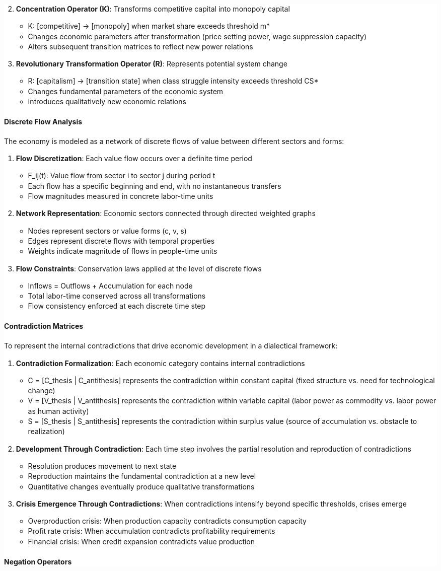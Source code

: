 2. **Concentration Operator (K)**: Transforms competitive capital into monopoly capital
   - K: [competitive] → [monopoly] when market share exceeds threshold m*
   - Changes economic parameters after transformation (price setting power, wage suppression capacity)
   - Alters subsequent transition matrices to reflect new power relations

3. **Revolutionary Transformation Operator (R)**: Represents potential system change
   - R: [capitalism] → [transition state] when class struggle intensity exceeds threshold CS*
   - Changes fundamental parameters of the economic system
   - Introduces qualitatively new economic relations

#### Discrete Flow Analysis

The economy is modeled as a network of discrete flows of value between different sectors and forms:

1. **Flow Discretization**: Each value flow occurs over a definite time period
   - F_ij(t): Value flow from sector i to sector j during period t
   - Each flow has a specific beginning and end, with no instantaneous transfers
   - Flow magnitudes measured in concrete labor-time units

2. **Network Representation**: Economic sectors connected through directed weighted graphs
   - Nodes represent sectors or value forms (c, v, s)
   - Edges represent discrete flows with temporal properties
   - Weights indicate magnitude of flows in people-time units

3. **Flow Constraints**: Conservation laws applied at the level of discrete flows
   - Inflows = Outflows + Accumulation for each node
   - Total labor-time conserved across all transformations
   - Flow consistency enforced at each discrete time step

#### Contradiction Matrices

To represent the internal contradictions that drive economic development in a dialectical framework:

1. **Contradiction Formalization**: Each economic category contains internal contradictions
   - C = [C_thesis | C_antithesis] represents the contradiction within constant capital
     (fixed structure vs. need for technological change)
   - V = [V_thesis | V_antithesis] represents the contradiction within variable capital
     (labor power as commodity vs. labor power as human activity)
   - S = [S_thesis | S_antithesis] represents the contradiction within surplus value
     (source of accumulation vs. obstacle to realization)

2. **Development Through Contradiction**: Each time step involves the partial resolution and reproduction of contradictions
   - Resolution produces movement to next state
   - Reproduction maintains the fundamental contradiction at a new level
   - Quantitative changes eventually produce qualitative transformations

3. **Crisis Emergence Through Contradictions**: When contradictions intensify beyond specific thresholds, crises emerge
   - Overproduction crisis: When production capacity contradicts consumption capacity
   - Profit rate crisis: When accumulation contradicts profitability requirements
   - Financial crisis: When credit expansion contradicts value production

#### Negation Operators
